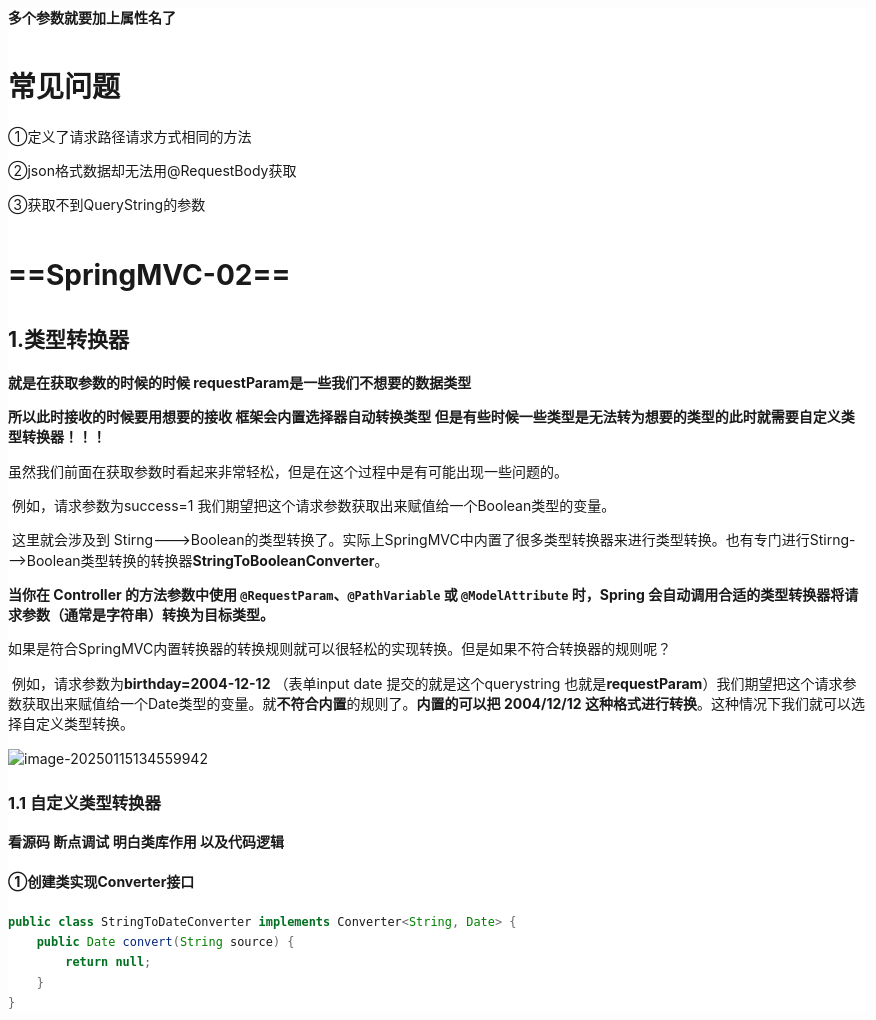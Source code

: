 **多个参数就要加上属性名了**

# 常见问题

 ①定义了请求路径请求方式相同的方法

 ②json格式数据却无法用@RequestBody获取

 ③获取不到QueryString的参数 



# ==SpringMVC-02==

## 1.类型转换器

**就是在获取参数的时候的时候 requestParam是一些我们不想要的数据类型** 

**所以此时接收的时候要用想要的接收 框架会内置选择器自动转换类型 但是有些时候一些类型是无法转为想要的类型的此时就需要自定义类型转换器！！！**

​	虽然我们前面在获取参数时看起来非常轻松，但是在这个过程中是有可能出现一些问题的。

​	例如，请求参数为success=1 我们期望把这个请求参数获取出来赋值给一个Boolean类型的变量。

​    这里就会涉及到  Stirng-——>Boolean的类型转换了。实际上SpringMVC中内置了很多类型转换器来进行类型转换。也有专门进行Stirng-——>Boolean类型转换的转换器**StringToBooleanConverter**。

**当你在 Controller 的方法参数中使用 `@RequestParam`、`@PathVariable` 或 `@ModelAttribute` 时，Spring 会自动调用合适的类型转换器将请求参数（通常是字符串）转换为目标类型。**







​	如果是符合SpringMVC内置转换器的转换规则就可以很轻松的实现转换。但是如果不符合转换器的规则呢？

​	例如，请求参数为**birthday=2004-12-12** （表单input date 提交的就是这个querystring 也就是**requestParam**）我们期望把这个请求参数获取出来赋值给一个Date类型的变量。就**不符合内置**的规则了。**内置的可以把 2004/12/12 这种格式进行转换**。这种情况下我们就可以选择自定义类型转换。

![image-20250115134559942](https://cdn.jsdelivr.net/gh/kasahuki/os_test@main/img/image-20250115134559942.png)

### 1.1 自定义类型转换器



**看源码 断点调试 明白类库作用 以及代码逻辑**

#### ①创建类实现Converter接口

~~~~java
public class StringToDateConverter implements Converter<String, Date> {
    public Date convert(String source) {
        return null;
    }
}
~~~~

